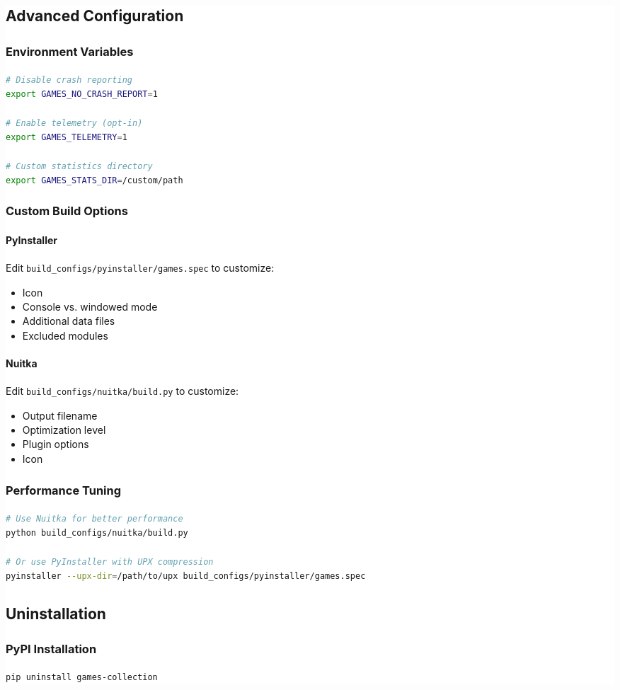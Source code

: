 ## Advanced Configuration

### Environment Variables

```bash
# Disable crash reporting
export GAMES_NO_CRASH_REPORT=1

# Enable telemetry (opt-in)
export GAMES_TELEMETRY=1

# Custom statistics directory
export GAMES_STATS_DIR=/custom/path
```

### Custom Build Options

#### PyInstaller

Edit `build_configs/pyinstaller/games.spec` to customize:

- Icon
- Console vs. windowed mode
- Additional data files
- Excluded modules

#### Nuitka

Edit `build_configs/nuitka/build.py` to customize:

- Output filename
- Optimization level
- Plugin options
- Icon

### Performance Tuning

```bash
# Use Nuitka for better performance
python build_configs/nuitka/build.py

# Or use PyInstaller with UPX compression
pyinstaller --upx-dir=/path/to/upx build_configs/pyinstaller/games.spec
```

## Uninstallation

### PyPI Installation

```bash
pip uninstall games-collection
```
